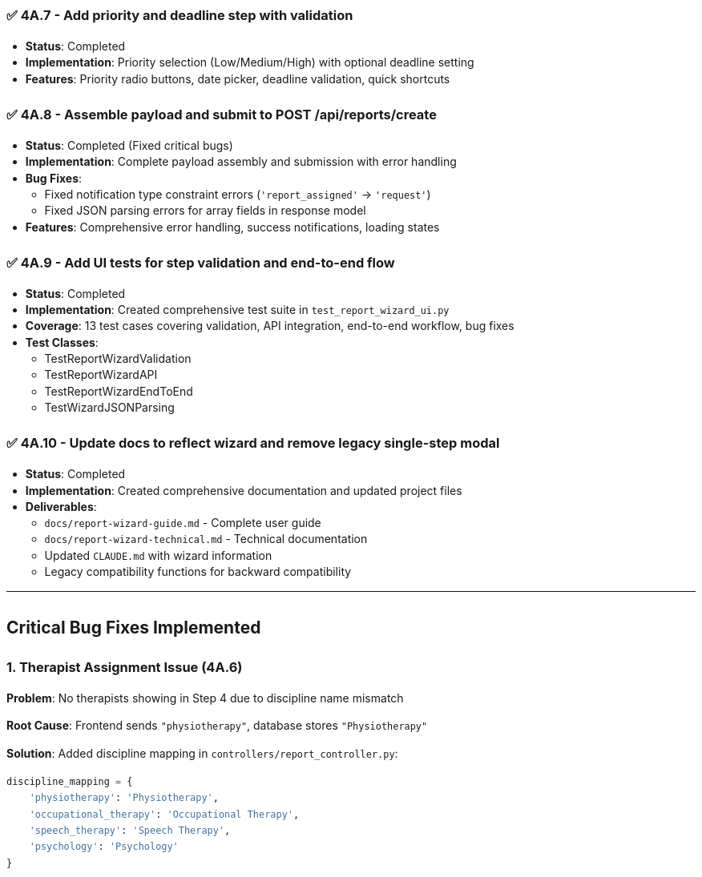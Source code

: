 ### ✅ 4A.7 - Add priority and deadline step with validation
- **Status**: Completed
- **Implementation**: Priority selection (Low/Medium/High) with optional deadline setting
- **Features**: Priority radio buttons, date picker, deadline validation, quick shortcuts

### ✅ 4A.8 - Assemble payload and submit to POST /api/reports/create
- **Status**: Completed (Fixed critical bugs)
- **Implementation**: Complete payload assembly and submission with error handling
- **Bug Fixes**: 
  - Fixed notification type constraint errors (`'report_assigned'` → `'request'`)
  - Fixed JSON parsing errors for array fields in response model
- **Features**: Comprehensive error handling, success notifications, loading states

### ✅ 4A.9 - Add UI tests for step validation and end-to-end flow
- **Status**: Completed  
- **Implementation**: Created comprehensive test suite in `test_report_wizard_ui.py`
- **Coverage**: 13 test cases covering validation, API integration, end-to-end workflow, bug fixes
- **Test Classes**: 
  - TestReportWizardValidation
  - TestReportWizardAPI  
  - TestReportWizardEndToEnd
  - TestWizardJSONParsing

### ✅ 4A.10 - Update docs to reflect wizard and remove legacy single-step modal
- **Status**: Completed
- **Implementation**: Created comprehensive documentation and updated project files
- **Deliverables**:
  - `docs/report-wizard-guide.md` - Complete user guide
  - `docs/report-wizard-technical.md` - Technical documentation
  - Updated `CLAUDE.md` with wizard information
  - Legacy compatibility functions for backward compatibility

---

## Critical Bug Fixes Implemented

### 1. Therapist Assignment Issue (4A.6)
**Problem**: No therapists showing in Step 4 due to discipline name mismatch

**Root Cause**: Frontend sends `"physiotherapy"`, database stores `"Physiotherapy"`

**Solution**: Added discipline mapping in `controllers/report_controller.py`:
```python
discipline_mapping = {
    'physiotherapy': 'Physiotherapy',
    'occupational_therapy': 'Occupational Therapy',
    'speech_therapy': 'Speech Therapy',
    'psychology': 'Psychology'
}
```
